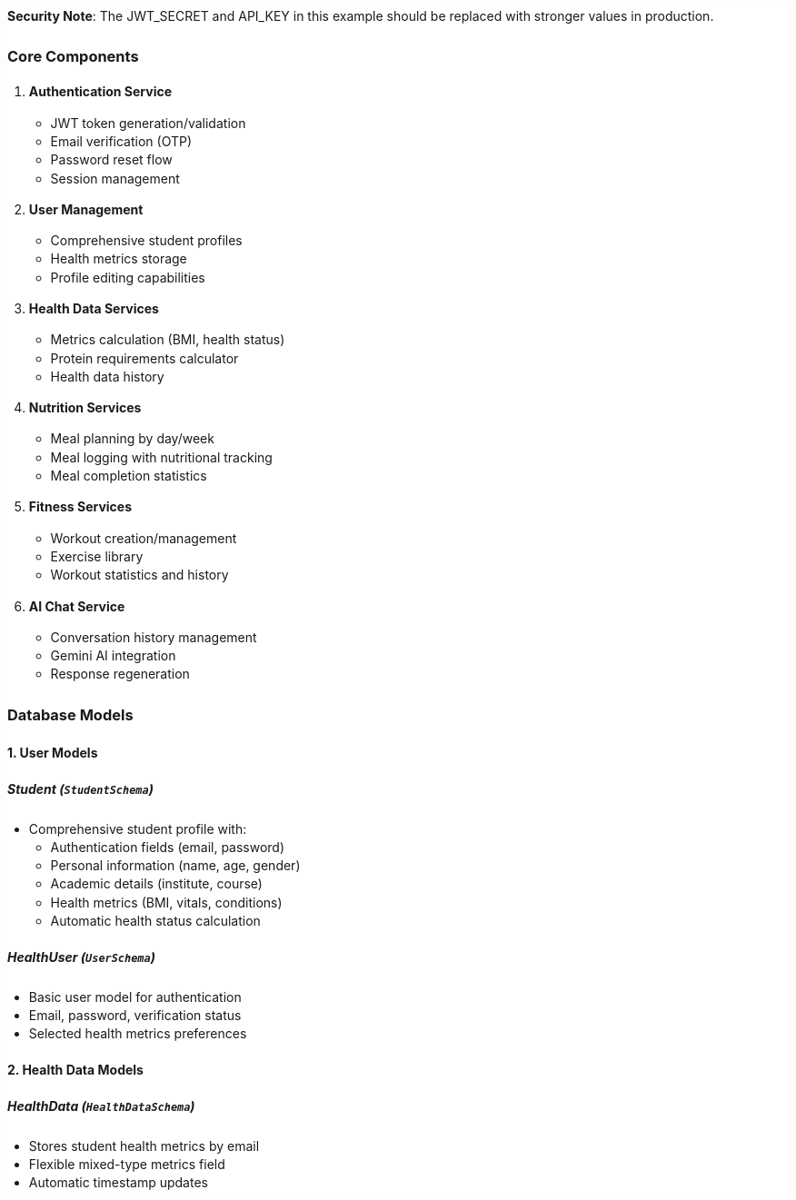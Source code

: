 **Security Note**: The JWT_SECRET and API_KEY in this example should be replaced with stronger values in production.

### Core Components

1. **Authentication Service**
   - JWT token generation/validation
   - Email verification (OTP)
   - Password reset flow
   - Session management

2. **User Management**
   - Comprehensive student profiles
   - Health metrics storage
   - Profile editing capabilities

3. **Health Data Services**
   - Metrics calculation (BMI, health status)
   - Protein requirements calculator
   - Health data history

4. **Nutrition Services**
   - Meal planning by day/week
   - Meal logging with nutritional tracking
   - Meal completion statistics

5. **Fitness Services**
   - Workout creation/management
   - Exercise library
   - Workout statistics and history

6. **AI Chat Service**
   - Conversation history management
   - Gemini AI integration
   - Response regeneration

### Database Models

#### 1. User Models
##### Student (`StudentSchema`)
- Comprehensive student profile with:
  - Authentication fields (email, password)
  - Personal information (name, age, gender)
  - Academic details (institute, course)
  - Health metrics (BMI, vitals, conditions)
  - Automatic health status calculation

##### HealthUser (`UserSchema`)
- Basic user model for authentication
- Email, password, verification status
- Selected health metrics preferences

#### 2. Health Data Models
##### HealthData (`HealthDataSchema`)
- Stores student health metrics by email
- Flexible mixed-type metrics field
- Automatic timestamp updates
